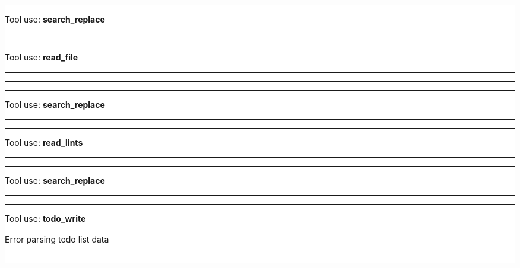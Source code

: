 


---

Tool use: **search_replace**

---



---

Tool use: **read_file**

---



---



---

Tool use: **search_replace**

---



---

Tool use: **read_lints**

---



---

Tool use: **search_replace**

---



---

Tool use: **todo_write**

Error parsing todo list data

---



---

